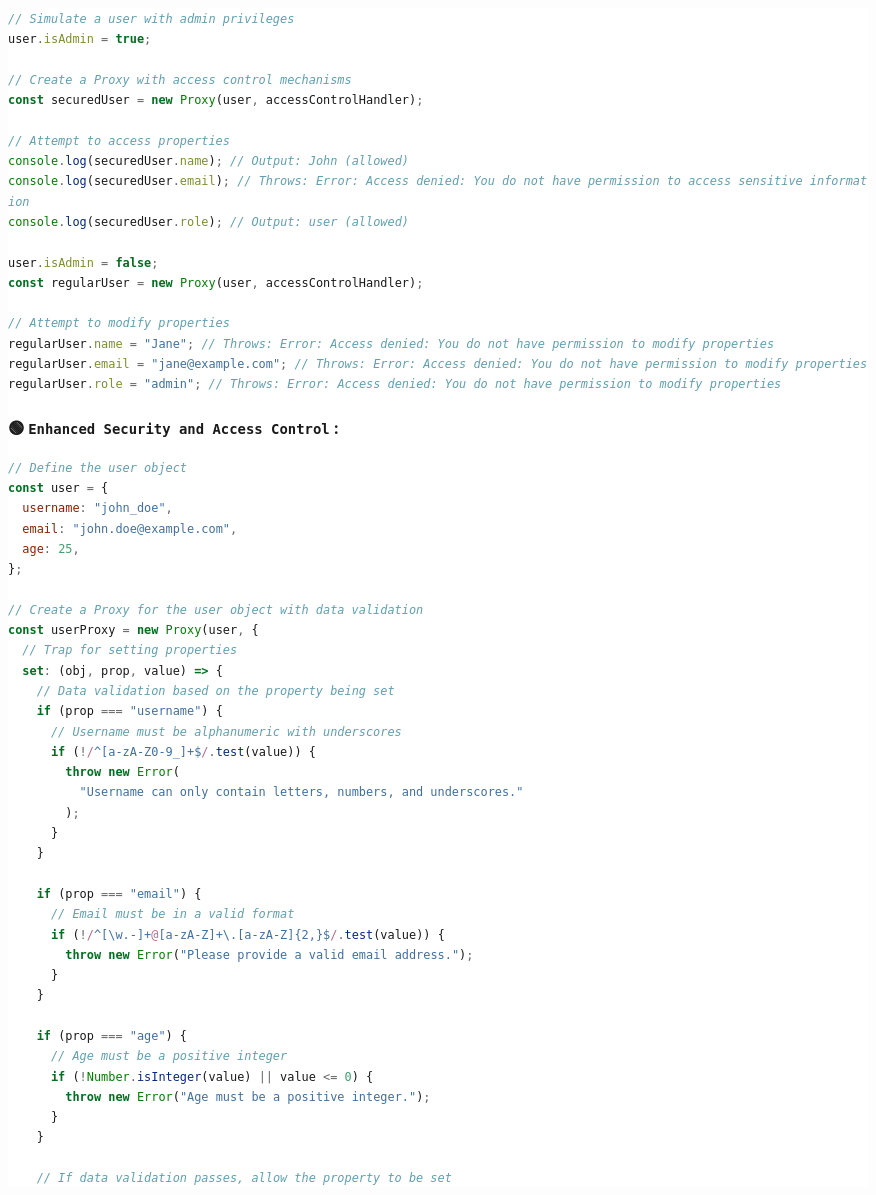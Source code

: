 ```js
// Simulate a user with admin privileges
user.isAdmin = true;

// Create a Proxy with access control mechanisms
const securedUser = new Proxy(user, accessControlHandler);

// Attempt to access properties
console.log(securedUser.name); // Output: John (allowed)
console.log(securedUser.email); // Throws: Error: Access denied: You do not have permission to access sensitive information
console.log(securedUser.role); // Output: user (allowed)

user.isAdmin = false;
const regularUser = new Proxy(user, accessControlHandler);

// Attempt to modify properties
regularUser.name = "Jane"; // Throws: Error: Access denied: You do not have permission to modify properties
regularUser.email = "jane@example.com"; // Throws: Error: Access denied: You do not have permission to modify properties
regularUser.role = "admin"; // Throws: Error: Access denied: You do not have permission to modify properties
```

### 🟢 `Enhanced Security and Access Control` :

```js
// Define the user object
const user = {
  username: "john_doe",
  email: "john.doe@example.com",
  age: 25,
};

// Create a Proxy for the user object with data validation
const userProxy = new Proxy(user, {
  // Trap for setting properties
  set: (obj, prop, value) => {
    // Data validation based on the property being set
    if (prop === "username") {
      // Username must be alphanumeric with underscores
      if (!/^[a-zA-Z0-9_]+$/.test(value)) {
        throw new Error(
          "Username can only contain letters, numbers, and underscores."
        );
      }
    }

    if (prop === "email") {
      // Email must be in a valid format
      if (!/^[\w.-]+@[a-zA-Z]+\.[a-zA-Z]{2,}$/.test(value)) {
        throw new Error("Please provide a valid email address.");
      }
    }

    if (prop === "age") {
      // Age must be a positive integer
      if (!Number.isInteger(value) || value <= 0) {
        throw new Error("Age must be a positive integer.");
      }
    }

    // If data validation passes, allow the property to be set
```